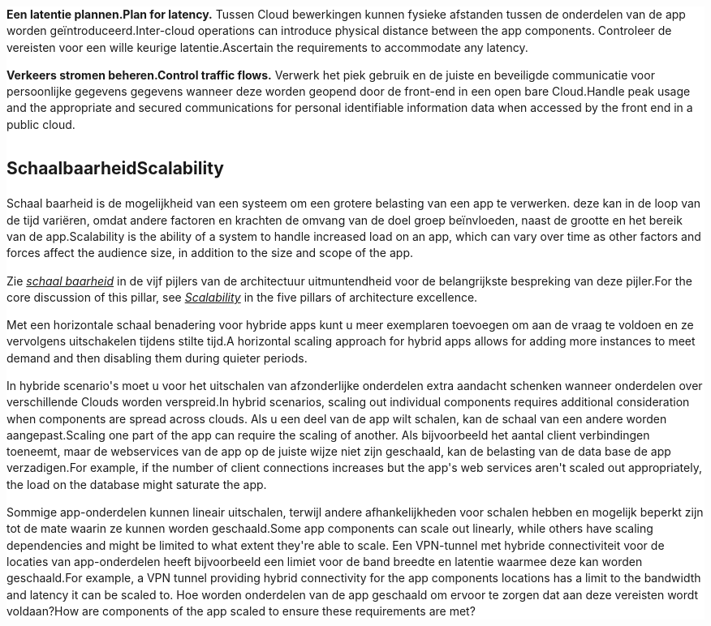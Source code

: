 <span data-ttu-id="c73c3-214">**Een latentie plannen.**</span><span class="sxs-lookup"><span data-stu-id="c73c3-214">**Plan for latency.**</span></span> <span data-ttu-id="c73c3-215">Tussen Cloud bewerkingen kunnen fysieke afstanden tussen de onderdelen van de app worden geïntroduceerd.</span><span class="sxs-lookup"><span data-stu-id="c73c3-215">Inter-cloud operations can introduce physical distance between the app components.</span></span> <span data-ttu-id="c73c3-216">Controleer de vereisten voor een wille keurige latentie.</span><span class="sxs-lookup"><span data-stu-id="c73c3-216">Ascertain the requirements to accommodate any latency.</span></span>

<span data-ttu-id="c73c3-217">**Verkeers stromen beheren.**</span><span class="sxs-lookup"><span data-stu-id="c73c3-217">**Control traffic flows.**</span></span> <span data-ttu-id="c73c3-218">Verwerk het piek gebruik en de juiste en beveiligde communicatie voor persoonlijke gegevens gegevens wanneer deze worden geopend door de front-end in een open bare Cloud.</span><span class="sxs-lookup"><span data-stu-id="c73c3-218">Handle peak usage and the appropriate and secured communications for personal identifiable information data when accessed by the front end in a public cloud.</span></span>

## <a name="scalability"></a><span data-ttu-id="c73c3-219">Schaalbaarheid</span><span class="sxs-lookup"><span data-stu-id="c73c3-219">Scalability</span></span>

<span data-ttu-id="c73c3-220">Schaal baarheid is de mogelijkheid van een systeem om een grotere belasting van een app te verwerken. deze kan in de loop van de tijd variëren, omdat andere factoren en krachten de omvang van de doel groep beïnvloeden, naast de grootte en het bereik van de app.</span><span class="sxs-lookup"><span data-stu-id="c73c3-220">Scalability is the ability of a system to handle increased load on an app, which can vary over time as other factors and forces affect the audience size, in addition to the size and scope of the app.</span></span>

<span data-ttu-id="c73c3-221">Zie [*schaal baarheid*](/azure/architecture/guide/pillars#scalability) in de vijf pijlers van de architectuur uitmuntendheid voor de belangrijkste bespreking van deze pijler.</span><span class="sxs-lookup"><span data-stu-id="c73c3-221">For the core discussion of this pillar, see [*Scalability*](/azure/architecture/guide/pillars#scalability) in the five pillars of architecture excellence.</span></span>

<span data-ttu-id="c73c3-222">Met een horizontale schaal benadering voor hybride apps kunt u meer exemplaren toevoegen om aan de vraag te voldoen en ze vervolgens uitschakelen tijdens stilte tijd.</span><span class="sxs-lookup"><span data-stu-id="c73c3-222">A horizontal scaling approach for hybrid apps allows for adding more instances to meet demand and then disabling them during quieter periods.</span></span>

<span data-ttu-id="c73c3-223">In hybride scenario's moet u voor het uitschalen van afzonderlijke onderdelen extra aandacht schenken wanneer onderdelen over verschillende Clouds worden verspreid.</span><span class="sxs-lookup"><span data-stu-id="c73c3-223">In hybrid scenarios, scaling out individual components requires additional consideration when components are spread across clouds.</span></span> <span data-ttu-id="c73c3-224">Als u een deel van de app wilt schalen, kan de schaal van een andere worden aangepast.</span><span class="sxs-lookup"><span data-stu-id="c73c3-224">Scaling one part of the app can require the scaling of another.</span></span> <span data-ttu-id="c73c3-225">Als bijvoorbeeld het aantal client verbindingen toeneemt, maar de webservices van de app op de juiste wijze niet zijn geschaald, kan de belasting van de data base de app verzadigen.</span><span class="sxs-lookup"><span data-stu-id="c73c3-225">For example, if the number of client connections increases but the app's web services aren't scaled out appropriately, the load on the database might saturate the app.</span></span>

<span data-ttu-id="c73c3-226">Sommige app-onderdelen kunnen lineair uitschalen, terwijl andere afhankelijkheden voor schalen hebben en mogelijk beperkt zijn tot de mate waarin ze kunnen worden geschaald.</span><span class="sxs-lookup"><span data-stu-id="c73c3-226">Some app components can scale out linearly, while others have scaling dependencies and might be limited to what extent they're able to scale.</span></span> <span data-ttu-id="c73c3-227">Een VPN-tunnel met hybride connectiviteit voor de locaties van app-onderdelen heeft bijvoorbeeld een limiet voor de band breedte en latentie waarmee deze kan worden geschaald.</span><span class="sxs-lookup"><span data-stu-id="c73c3-227">For example, a VPN tunnel providing hybrid connectivity for the app components locations has a limit to the bandwidth and latency it can be scaled to.</span></span> <span data-ttu-id="c73c3-228">Hoe worden onderdelen van de app geschaald om ervoor te zorgen dat aan deze vereisten wordt voldaan?</span><span class="sxs-lookup"><span data-stu-id="c73c3-228">How are components of the app scaled to ensure these requirements are met?</span></span>
